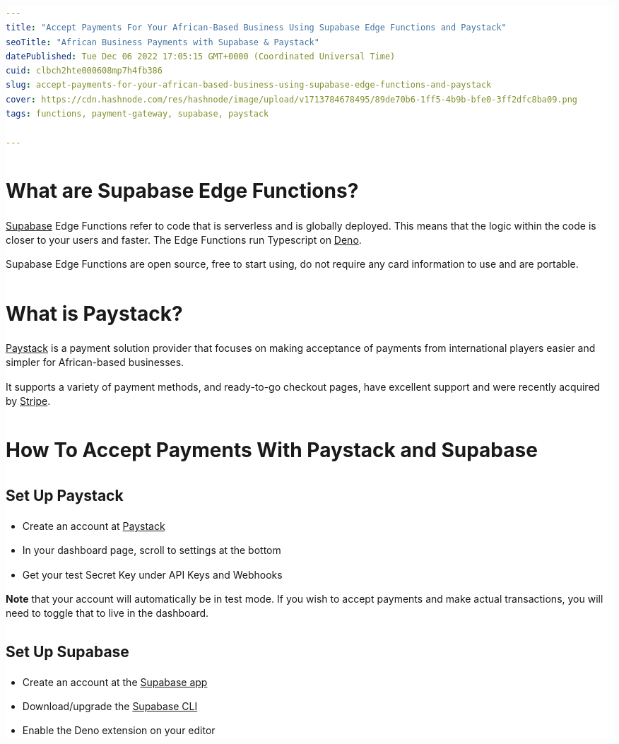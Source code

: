 ```yaml
---
title: "Accept Payments For Your African-Based Business Using Supabase Edge Functions and Paystack"
seoTitle: "African Business Payments with Supabase & Paystack"
datePublished: Tue Dec 06 2022 17:05:15 GMT+0000 (Coordinated Universal Time)
cuid: clbch2hte000608mp7h4fb386
slug: accept-payments-for-your-african-based-business-using-supabase-edge-functions-and-paystack
cover: https://cdn.hashnode.com/res/hashnode/image/upload/v1713784678495/89de70b6-1ff5-4b9b-bfe0-3ff2dfc8ba09.png
tags: functions, payment-gateway, supabase, paystack

---
```


# What are Supabase Edge Functions?

[Supabase](https://supabase.com/) Edge Functions refer to code that is serverless and is globally deployed. This means that the logic within the code is closer to your users and faster. The Edge Functions run Typescript on [Deno](https://deno.com/deploy).

Supabase Edge Functions are open source, free to start using, do not require any card information to use and are portable.

# What is Paystack?

[Paystack](https://paystack.com/) is a payment solution provider that focuses on making acceptance of payments from international players easier and simpler for African-based businesses.

It supports a variety of payment methods, and ready-to-go checkout pages, have excellent support and were recently acquired by [Stripe](https://stripe.com/).

# How To Accept Payments With Paystack and Supabase

## Set Up Paystack

*   Create an account at [Paystack](https://paystack.com/developers)
    
*   In your dashboard page, scroll to settings at the bottom
    
*   Get your test Secret Key under API Keys and Webhooks
    

**Note** that your account will automatically be in test mode. If you wish to accept payments and make actual transactions, you will need to toggle that to live in the dashboard.

## Set Up Supabase

*   Create an account at the [Supabase app](https://app.supabase.com/)
    
*   Download/upgrade the [Supabase CLI](https://supabase.com/docs/reference/cli)
    
*   Enable the Deno extension on your editor
    